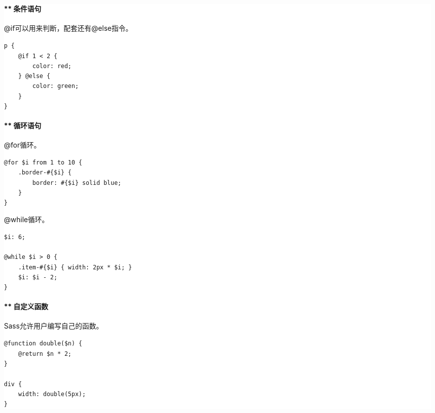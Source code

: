 #### ** 条件语句
@if可以用来判断，配套还有@else指令。
```
p {
    @if 1 < 2 {
        color: red;
    } @else {
        color: green;
    }
}
```

#### ** 循环语句
@for循环。
```
@for $i from 1 to 10 {
    .border-#{$i} {
        border: #{$i} solid blue;
    }
}
```

@while循环。
```
$i: 6;

@while $i > 0 {
    .item-#{$i} { width: 2px * $i; }
    $i: $i - 2;
}

```

#### ** 自定义函数
Sass允许用户编写自己的函数。
```
@function double($n) {
    @return $n * 2;
}

div {
    width: double(5px);
}
```